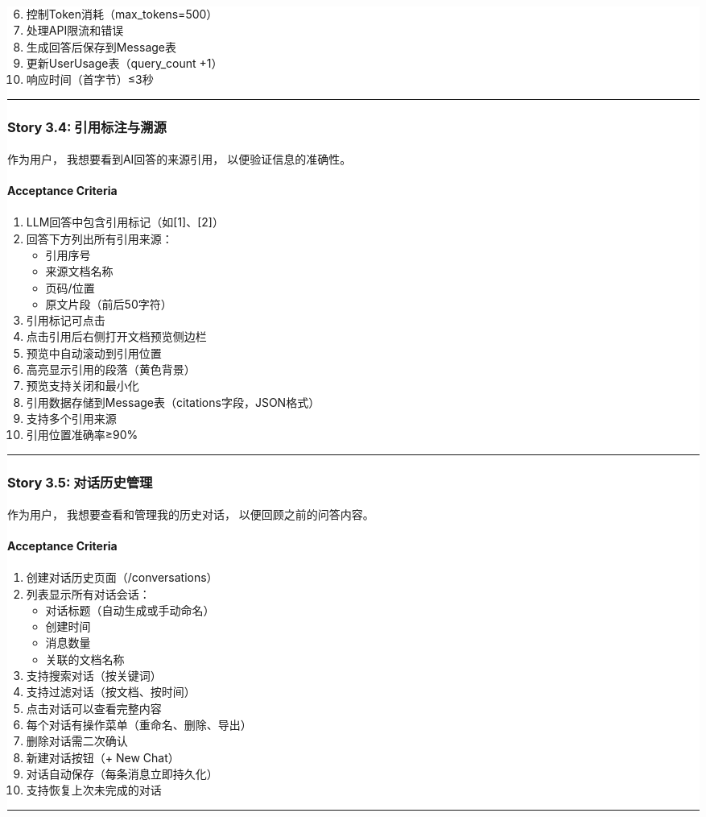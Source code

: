 6. 控制Token消耗（max_tokens=500）
7. 处理API限流和错误
8. 生成回答后保存到Message表
9. 更新UserUsage表（query_count +1）
10. 响应时间（首字节）≤3秒

---

### Story 3.4: 引用标注与溯源

作为用户，
我想要看到AI回答的来源引用，
以便验证信息的准确性。

#### Acceptance Criteria

1. LLM回答中包含引用标记（如[1]、[2]）
2. 回答下方列出所有引用来源：
   - 引用序号
   - 来源文档名称
   - 页码/位置
   - 原文片段（前后50字符）
3. 引用标记可点击
4. 点击引用后右侧打开文档预览侧边栏
5. 预览中自动滚动到引用位置
6. 高亮显示引用的段落（黄色背景）
7. 预览支持关闭和最小化
8. 引用数据存储到Message表（citations字段，JSON格式）
9. 支持多个引用来源
10. 引用位置准确率≥90%

---

### Story 3.5: 对话历史管理

作为用户，
我想要查看和管理我的历史对话，
以便回顾之前的问答内容。

#### Acceptance Criteria

1. 创建对话历史页面（/conversations）
2. 列表显示所有对话会话：
   - 对话标题（自动生成或手动命名）
   - 创建时间
   - 消息数量
   - 关联的文档名称
3. 支持搜索对话（按关键词）
4. 支持过滤对话（按文档、按时间）
5. 点击对话可以查看完整内容
6. 每个对话有操作菜单（重命名、删除、导出）
7. 删除对话需二次确认
8. 新建对话按钮（+ New Chat）
9. 对话自动保存（每条消息立即持久化）
10. 支持恢复上次未完成的对话

---